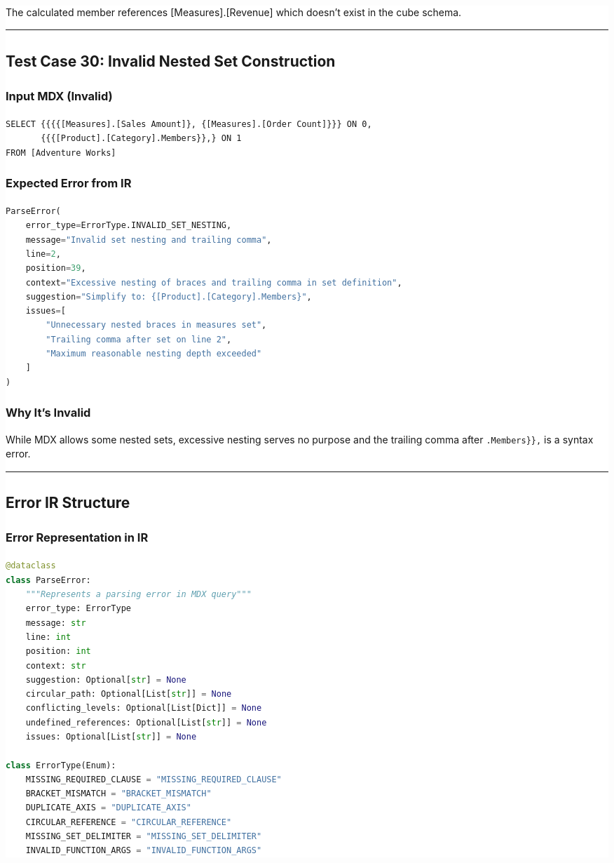 The calculated member references [Measures].[Revenue] which doesn’t exist in the cube schema.

-----

## Test Case 30: Invalid Nested Set Construction

### Input MDX (Invalid)

```mdx
SELECT {{{{[Measures].[Sales Amount]}, {[Measures].[Order Count]}}} ON 0,
       {{{[Product].[Category].Members}},} ON 1
FROM [Adventure Works]
```

### Expected Error from IR

```python
ParseError(
    error_type=ErrorType.INVALID_SET_NESTING,
    message="Invalid set nesting and trailing comma",
    line=2,
    position=39,
    context="Excessive nesting of braces and trailing comma in set definition",
    suggestion="Simplify to: {[Product].[Category].Members}",
    issues=[
        "Unnecessary nested braces in measures set",
        "Trailing comma after set on line 2",
        "Maximum reasonable nesting depth exceeded"
    ]
)
```

### Why It’s Invalid

While MDX allows some nested sets, excessive nesting serves no purpose and the trailing comma after `.Members}},` is a syntax error.

-----

## Error IR Structure

### Error Representation in IR

```python
@dataclass
class ParseError:
    """Represents a parsing error in MDX query"""
    error_type: ErrorType
    message: str
    line: int
    position: int
    context: str
    suggestion: Optional[str] = None
    circular_path: Optional[List[str]] = None
    conflicting_levels: Optional[List[Dict]] = None
    undefined_references: Optional[List[str]] = None
    issues: Optional[List[str]] = None

class ErrorType(Enum):
    MISSING_REQUIRED_CLAUSE = "MISSING_REQUIRED_CLAUSE"
    BRACKET_MISMATCH = "BRACKET_MISMATCH"
    DUPLICATE_AXIS = "DUPLICATE_AXIS"
    CIRCULAR_REFERENCE = "CIRCULAR_REFERENCE"
    MISSING_SET_DELIMITER = "MISSING_SET_DELIMITER"
    INVALID_FUNCTION_ARGS = "INVALID_FUNCTION_ARGS"
```